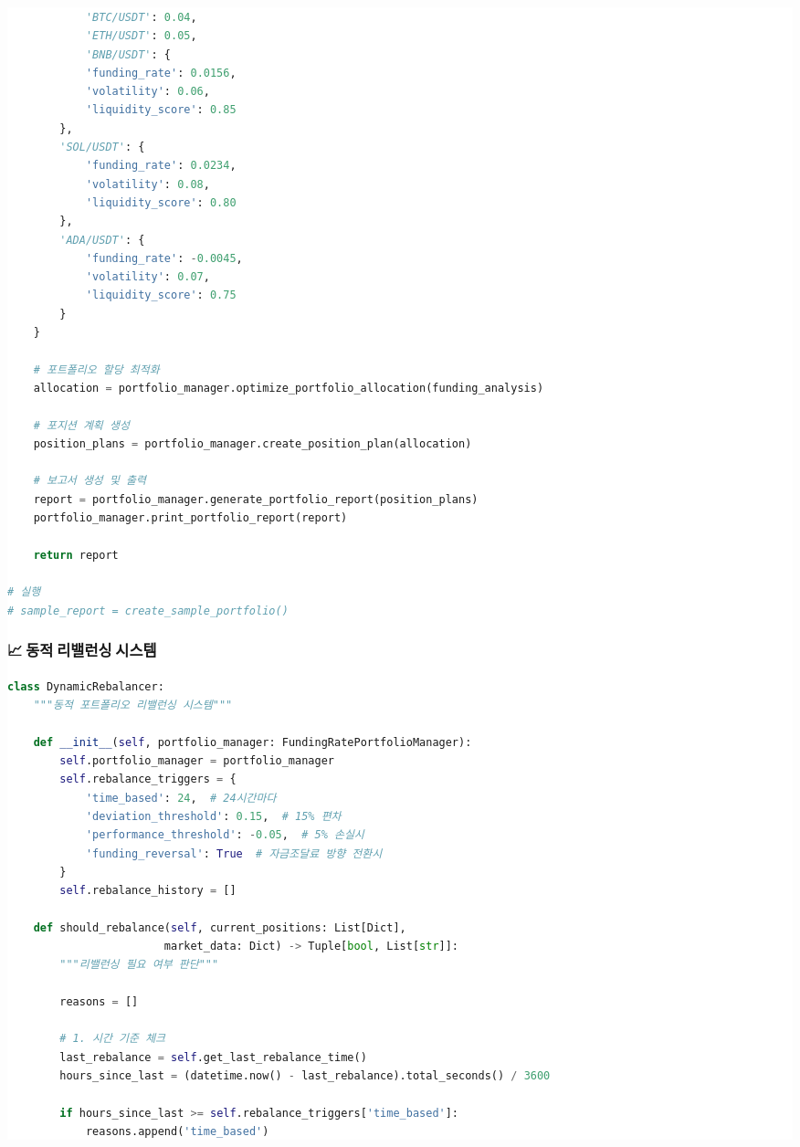 ```python
            'BTC/USDT': 0.04,
            'ETH/USDT': 0.05,
            'BNB/USDT': {
            'funding_rate': 0.0156,
            'volatility': 0.06,
            'liquidity_score': 0.85
        },
        'SOL/USDT': {
            'funding_rate': 0.0234,
            'volatility': 0.08,
            'liquidity_score': 0.80
        },
        'ADA/USDT': {
            'funding_rate': -0.0045,
            'volatility': 0.07,
            'liquidity_score': 0.75
        }
    }
    
    # 포트폴리오 할당 최적화
    allocation = portfolio_manager.optimize_portfolio_allocation(funding_analysis)
    
    # 포지션 계획 생성
    position_plans = portfolio_manager.create_position_plan(allocation)
    
    # 보고서 생성 및 출력
    report = portfolio_manager.generate_portfolio_report(position_plans)
    portfolio_manager.print_portfolio_report(report)
    
    return report

# 실행
# sample_report = create_sample_portfolio()
```

### 📈 **동적 리밸런싱 시스템**

```python
class DynamicRebalancer:
    """동적 포트폴리오 리밸런싱 시스템"""
    
    def __init__(self, portfolio_manager: FundingRatePortfolioManager):
        self.portfolio_manager = portfolio_manager
        self.rebalance_triggers = {
            'time_based': 24,  # 24시간마다
            'deviation_threshold': 0.15,  # 15% 편차
            'performance_threshold': -0.05,  # 5% 손실시
            'funding_reversal': True  # 자금조달료 방향 전환시
        }
        self.rebalance_history = []
        
    def should_rebalance(self, current_positions: List[Dict], 
                        market_data: Dict) -> Tuple[bool, List[str]]:
        """리밸런싱 필요 여부 판단"""
        
        reasons = []
        
        # 1. 시간 기준 체크
        last_rebalance = self.get_last_rebalance_time()
        hours_since_last = (datetime.now() - last_rebalance).total_seconds() / 3600
        
        if hours_since_last >= self.rebalance_triggers['time_based']:
            reasons.append('time_based')
```